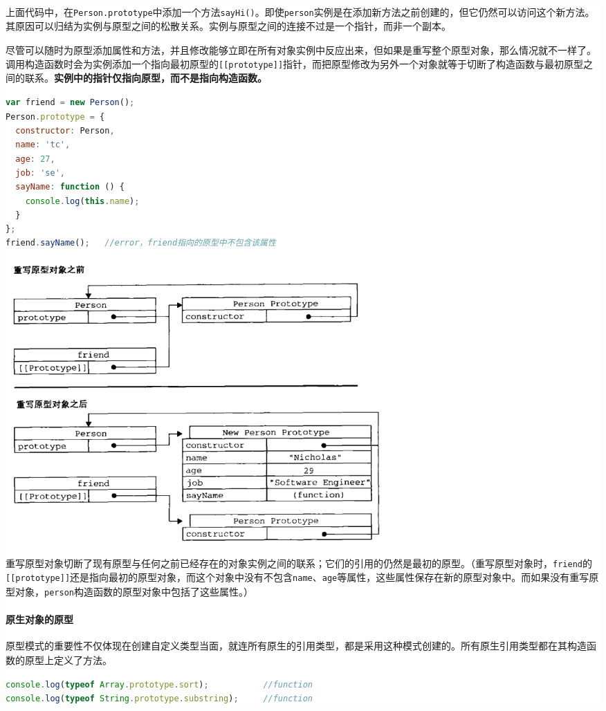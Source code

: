 上面代码中，在`Person.prototype`中添加一个方法`sayHi()`。即使`person`实例是在添加新方法之前创建的，但它仍然可以访问这个新方法。其原因可以归结为实例与原型之间的松散关系。实例与原型之间的连接不过是一个指针，而非一个副本。

尽管可以随时为原型添加属性和方法，并且修改能够立即在所有对象实例中反应出来，但如果是重写整个原型对象，那么情况就不一样了。调用构造函数时会为实例添加一个指向最初原型的`[[prototype]]`指针，而把原型修改为另外一个对象就等于切断了构造函数与最初原型之间的联系。**实例中的指针仅指向原型，而不是指向构造函数。**

```javascript
var friend = new Person();
Person.prototype = {
  constructor: Person,
  name: 'tc',
  age: 27,
  job: 'se',
  sayName: function () {
    console.log(this.name);
  }
};
friend.sayName();	//error，friend指向的原型中不包含该属性
```

![20170705149918464741817.png](../_images/《JavaScript高级程序设计》学习笔记（二）/20170705149918464741817.png)

重写原型对象切断了现有原型与任何之前已经存在的对象实例之间的联系；它们的引用的仍然是最初的原型。（重写原型对象时，`friend`的`[[prototype]]`还是指向最初的原型对象，而这个对象中没有不包含`name`、`age`等属性，这些属性保存在新的原型对象中。而如果没有重写原型对象，`person`构造函数的原型对象中包括了这些属性。）

#### 原生对象的原型

原型模式的重要性不仅体现在创建自定义类型当面，就连所有原生的引用类型，都是采用这种模式创建的。所有原生引用类型都在其构造函数的原型上定义了方法。

```javascript
console.log(typeof Array.prototype.sort);			//function
console.log(typeof String.prototype.substring);		//function
```
